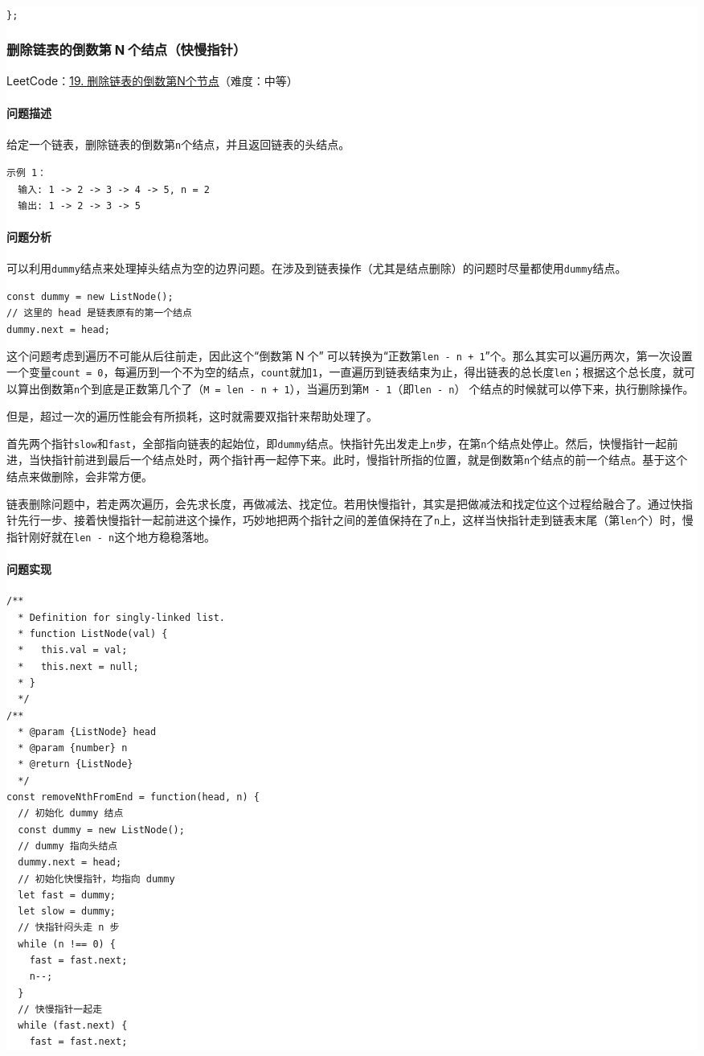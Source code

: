 ```
};
```

### 删除链表的倒数第 N 个结点（快慢指针）
LeetCode：[19. 删除链表的倒数第N个节点](https://leetcode-cn.com/problems/remove-nth-node-from-end-of-list/)（难度：中等）

#### 问题描述
给定一个链表，删除链表的倒数第`n`个结点，并且返回链表的头结点。

```
示例 1：
  输入: 1 -> 2 -> 3 -> 4 -> 5, n = 2
  输出: 1 -> 2 -> 3 -> 5
```

#### 问题分析
可以利用`dummy`结点来处理掉头结点为空的边界问题。在涉及到链表操作（尤其是结点删除）的问题时尽量都使用`dummy`结点。
```
const dummy = new ListNode();
// 这里的 head 是链表原有的第一个结点
dummy.next = head;
```

这个问题考虑到遍历不可能从后往前走，因此这个“倒数第 N 个” 可以转换为“正数第`len - n + 1`”个。那么其实可以遍历两次，第一次设置一个变量`count = 0`，每遍历到一个不为空的结点，`count`就加`1`，一直遍历到链表结束为止，得出链表的总长度`len`；根据这个总长度，就可以算出倒数第`n`个到底是正数第几个了（`M = len - n + 1`），当遍历到第`M - 1`（即`len - n`） 个结点的时候就可以停下来，执行删除操作。

但是，超过一次的遍历性能会有所损耗，这时就需要双指针来帮助处理了。

首先两个指针`slow`和`fast`，全部指向链表的起始位，即`dummy`结点。快指针先出发走上`n`步，在第`n`个结点处停止。然后，快慢指针一起前进，当快指针前进到最后一个结点处时，两个指针再一起停下来。此时，慢指针所指的位置，就是倒数第`n`个结点的前一个结点。基于这个结点来做删除，会非常方便。

链表删除问题中，若走两次遍历，会先求长度，再做减法、找定位。若用快慢指针，其实是把做减法和找定位这个过程给融合了。通过快指针先行一步、接着快慢指针一起前进这个操作，巧妙地把两个指针之间的差值保持在了`n`上，这样当快指针走到链表末尾（第`len`个）时，慢指针刚好就在`len - n`这个地方稳稳落地。

#### 问题实现
```
/**
  * Definition for singly-linked list.
  * function ListNode(val) {
  *   this.val = val;
  *   this.next = null;
  * }
  */
/**
  * @param {ListNode} head
  * @param {number} n
  * @return {ListNode}
  */
const removeNthFromEnd = function(head, n) {
  // 初始化 dummy 结点
  const dummy = new ListNode();
  // dummy 指向头结点
  dummy.next = head;
  // 初始化快慢指针，均指向 dummy
  let fast = dummy;
  let slow = dummy;
  // 快指针闷头走 n 步
  while (n !== 0) {
    fast = fast.next;
    n--;
  }
  // 快慢指针一起走
  while (fast.next) {
    fast = fast.next;
```